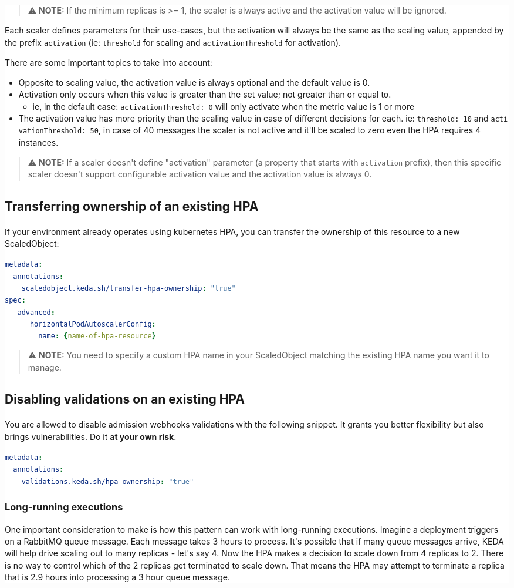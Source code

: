 > ⚠️ **NOTE:** If the minimum replicas is >= 1, the scaler is always active and the activation value will be ignored.

Each scaler defines parameters for their use-cases, but the activation will always be the same as the scaling value, appended by the prefix `activation` (ie: `threshold` for scaling and `activationThreshold` for activation).

There are some important topics to take into account:

- Opposite to scaling value, the activation value is always optional and the default value is 0.
- Activation only occurs when this value is greater than the set value; not greater than or equal to.
  - ie, in the default case: `activationThreshold: 0` will only activate when the metric value is 1 or more
- The activation value has more priority than the scaling value in case of different decisions for each. ie: `threshold: 10` and `activationThreshold: 50`, in case of 40 messages the scaler is not active and it'll be scaled to zero even the HPA requires 4 instances.

> ⚠️ **NOTE:** If a scaler doesn't define "activation" parameter (a property that starts with `activation` prefix), then this specific scaler doesn't support configurable activation value and the activation value is always 0.

## Transferring ownership of an existing HPA

If your environment already operates using kubernetes HPA, you can transfer the ownership of this resource to a new ScaledObject:

```yaml
metadata:
  annotations:
    scaledobject.keda.sh/transfer-hpa-ownership: "true"
spec:
   advanced:
      horizontalPodAutoscalerConfig:
        name: {name-of-hpa-resource}
```

> ⚠️ **NOTE:** You need to specify a custom HPA name in your ScaledObject matching the existing HPA name you want it to manage.

## Disabling validations on an existing HPA

You are allowed to disable admission webhooks validations with the following snippet. It grants you better flexibility but also brings vulnerabilities. Do it **at your own risk**.

```yaml
metadata:
  annotations:
    validations.keda.sh/hpa-ownership: "true"
```

### Long-running executions

One important consideration to make is how this pattern can work with long-running executions.  Imagine a deployment triggers on a RabbitMQ queue message.  Each message takes 3 hours to process.  It's possible that if many queue messages arrive, KEDA will help drive scaling out to many replicas - let's say 4.  Now the HPA makes a decision to scale down from 4 replicas to 2.  There is no way to control which of the 2 replicas get terminated to scale down.  That means the HPA may attempt to terminate a replica that is 2.9 hours into processing a 3 hour queue message.
